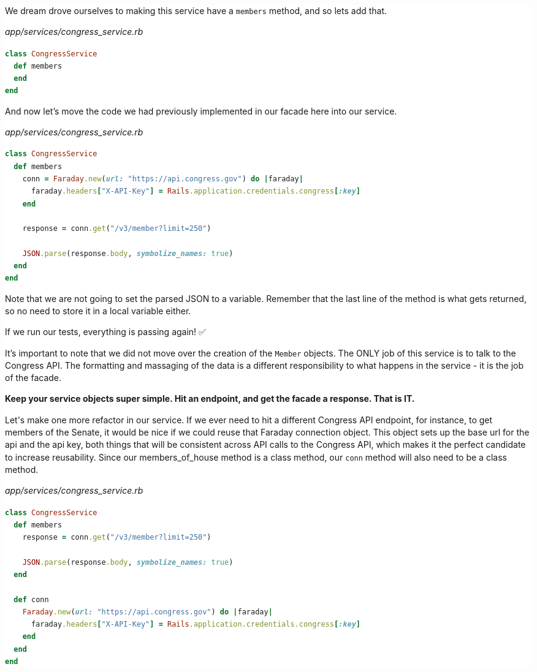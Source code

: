We dream drove ourselves to making this service have a `members` method, and so lets add that.

*app/services/congress_service.rb*

```ruby
class CongressService
  def members
  end
end
```

And now let’s move the code we had previously implemented in our facade here into our service.

*app/services/congress_service.rb*

```ruby
class CongressService
  def members
    conn = Faraday.new(url: "https://api.congress.gov") do |faraday|
      faraday.headers["X-API-Key"] = Rails.application.credentials.congress[:key]
    end

    response = conn.get("/v3/member?limit=250")
    
    JSON.parse(response.body, symbolize_names: true)
  end
end
```

Note that we are not going to set the parsed JSON to a variable. Remember that the last line of the method is what gets returned, so no need to store it in a local variable either.

If we run our tests, everything is passing again! ✅

It’s important to note that we did not move over the creation of the `Member` objects. The ONLY job of this service is to talk to the Congress API. The formatting and massaging of the data is a different responsibility to what happens in the service - it is the job of the facade.

**Keep your service objects super simple. Hit an endpoint, and get the facade a response. That is IT.**

Let's make one more refactor in our service. If we ever need to hit a different Congress API endpoint, for instance, to get members of the Senate, it would be nice if we could reuse that Faraday connection object. This object sets up the base url for the api and the api key, both things that will be consistent across API calls to the Congress API, which makes it the perfect candidate to increase reusability. Since our members_of_house method is a class method, our `conn` method will also need to be a class method.

*app/services/congress_service.rb*

```ruby
class CongressService
  def members
    response = conn.get("/v3/member?limit=250")
    
    JSON.parse(response.body, symbolize_names: true)
  end

  def conn
    Faraday.new(url: "https://api.congress.gov") do |faraday|
      faraday.headers["X-API-Key"] = Rails.application.credentials.congress[:key]
    end
  end
end
```
